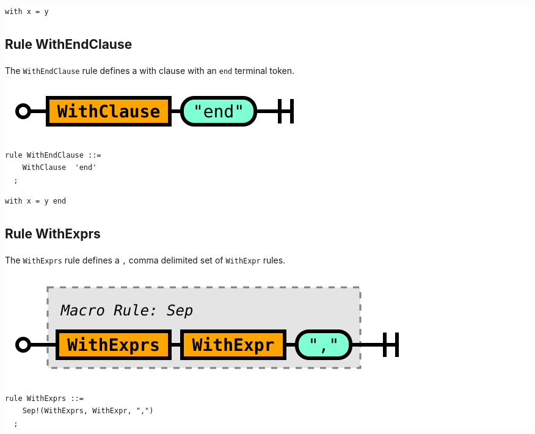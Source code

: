 



```tremor
with x = y
```




## Rule WithEndClause

The `WithEndClause` rule defines a with clause with an `end` terminal token.



![WithEndClause](svg/withendclause.svg)

```ebnf
rule WithEndClause ::=
    WithClause  'end' 
  ;

```




```tremor
with x = y end
```



## Rule WithExprs

The `WithExprs` rule defines a `,` comma delimited set of `WithExpr` rules.



![WithExprs](svg/withexprs.svg)

```ebnf
rule WithExprs ::=
    Sep!(WithExprs, WithExpr, ",") 
  ;

```
